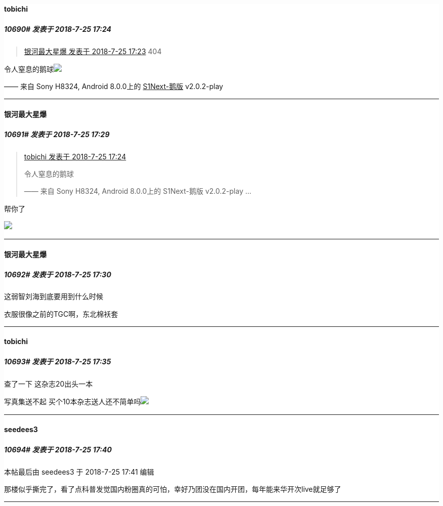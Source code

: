####  tobichi  
##### 10690#       发表于 2018-7-25 17:24

<blockquote><a href="httphttps://bbs.saraba1st.com/2b/forum.php?mod=redirect&amp;goto=findpost&amp;pid=40442816&amp;ptid=1102389" target="_blank">银河最大星爆 发表于 2018-7-25 17:23</a>
404</blockquote>
令人窒息的鹅球<img src="https://static.saraba1st.com/image/smiley/face2017/024.png" referrerpolicy="no-referrer">

—— 来自 Sony H8324, Android 8.0.0上的 [S1Next-鹅版](https://github.com/ykrank/S1-Next/releases) v2.0.2-play

*****

####  银河最大星爆  
##### 10691#       发表于 2018-7-25 17:29

<blockquote><a href="httphttps://bbs.saraba1st.com/2b/forum.php?mod=redirect&amp;goto=findpost&amp;pid=40442825&amp;ptid=1102389" target="_blank">tobichi 发表于 2018-7-25 17:24</a>

令人窒息的鹅球

—— 来自 Sony H8324, Android 8.0.0上的 S1Next-鹅版 v2.0.2-play ...</blockquote>
帮你了

<img src="http://wx2.sinaimg.cn/large/006Vzl5vly1ftm5iajy3vj30m80sh4h7.jpg" referrerpolicy="no-referrer">

*****

####  银河最大星爆  
##### 10692#       发表于 2018-7-25 17:30

这弱智刘海到底要用到什么时候

衣服很像之前的TGC啊，东北棉袄套

*****

####  tobichi  
##### 10693#       发表于 2018-7-25 17:35

查了一下 这杂志20出头一本

写真集送不起 买个10本杂志送人还不简单吗<img src="https://static.saraba1st.com/image/smiley/face2017/065.png" referrerpolicy="no-referrer">

*****

####  seedees3  
##### 10694#       发表于 2018-7-25 17:40

 本帖最后由 seedees3 于 2018-7-25 17:41 编辑 

那楼似乎撕完了，看了点科普发觉国内粉圈真的可怕，幸好乃团没在国内开团，每年能来华开次live就足够了

*****
